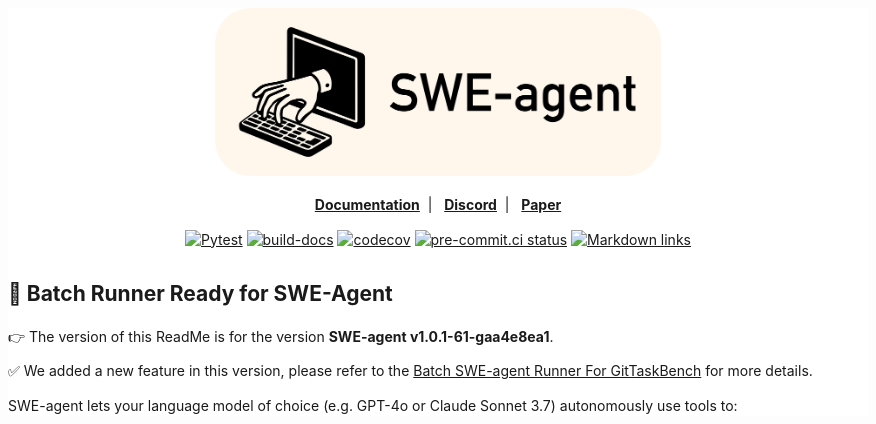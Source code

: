 <p align="center">
  <a href="https://swe-agent.com/latest/">
    <img src="assets/swe-agent-banner.png" alt="swe-agent.com" style="height: 12em" />
  </a>
</p>

<p align="center">
  <a href="https://swe-agent.com/latest/"><strong>Documentation</strong></a>&nbsp; | &nbsp;
  <a href="https://discord.gg/AVEFbBn2rH"><strong>Discord</strong></a>&nbsp; | &nbsp;
  <a href="https://arxiv.org/abs/2405.15793"><strong>Paper</strong></a>
</p>

<div align="center">

[![Pytest](https://github.com/SWE-agent/SWE-agent/actions/workflows/pytest.yaml/badge.svg)](https://github.com/SWE-agent/SWE-agent/actions/workflows/pytest.yaml)
[![build-docs](https://github.com/SWE-agent/SWE-agent/actions/workflows/build-docs.yaml/badge.svg)](https://github.com/SWE-agent/SWE-agent/actions/workflows/build-docs.yaml)
[![codecov](https://codecov.io/gh/SWE-agent/SWE-agent/graph/badge.svg?token=18XAVDK365)](https://codecov.io/gh/SWE-agent/SWE-agent)
[![pre-commit.ci status](https://results.pre-commit.ci/badge/github/SWE-agent/SWE-agent/main.svg)](https://results.pre-commit.ci/latest/github/SWE-agent/SWE-agent/main)
[![Markdown links](https://github.com/SWE-agent/SWE-agent/actions/workflows/check-links.yaml/badge.svg)](https://github.com/SWE-agent/SWE-agent/actions/workflows/check-links.yaml)

</div>

## 🎉 Batch Runner Ready for SWE-Agent

👉 The version of this ReadMe is for the version **SWE-agent v1.0.1-61-gaa4e8ea1**.

✅ We added a new feature in this version, please refer to the [Batch SWE-agent Runner For GitTaskBench](#Batch-SWE-agent-Runner-For-GitTaskBench) for more details.


SWE-agent lets your language model of choice (e.g. GPT-4o or Claude Sonnet 3.7) autonomously use tools to:
